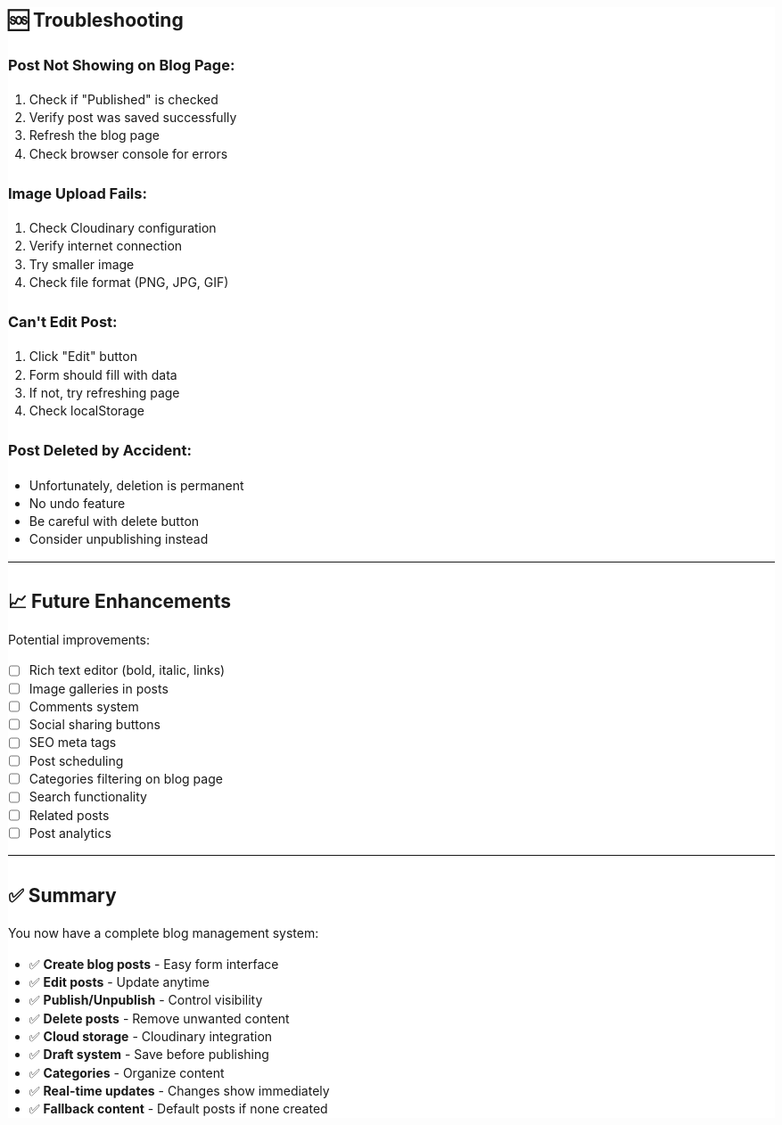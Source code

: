
## 🆘 Troubleshooting

### Post Not Showing on Blog Page:
1. Check if "Published" is checked
2. Verify post was saved successfully
3. Refresh the blog page
4. Check browser console for errors

### Image Upload Fails:
1. Check Cloudinary configuration
2. Verify internet connection
3. Try smaller image
4. Check file format (PNG, JPG, GIF)

### Can't Edit Post:
1. Click "Edit" button
2. Form should fill with data
3. If not, try refreshing page
4. Check localStorage

### Post Deleted by Accident:
- Unfortunately, deletion is permanent
- No undo feature
- Be careful with delete button
- Consider unpublishing instead

---

## 📈 Future Enhancements

Potential improvements:
- [ ] Rich text editor (bold, italic, links)
- [ ] Image galleries in posts
- [ ] Comments system
- [ ] Social sharing buttons
- [ ] SEO meta tags
- [ ] Post scheduling
- [ ] Categories filtering on blog page
- [ ] Search functionality
- [ ] Related posts
- [ ] Post analytics

---

## ✅ Summary

You now have a complete blog management system:

- ✅ **Create blog posts** - Easy form interface
- ✅ **Edit posts** - Update anytime
- ✅ **Publish/Unpublish** - Control visibility
- ✅ **Delete posts** - Remove unwanted content
- ✅ **Cloud storage** - Cloudinary integration
- ✅ **Draft system** - Save before publishing
- ✅ **Categories** - Organize content
- ✅ **Real-time updates** - Changes show immediately
- ✅ **Fallback content** - Default posts if none created
